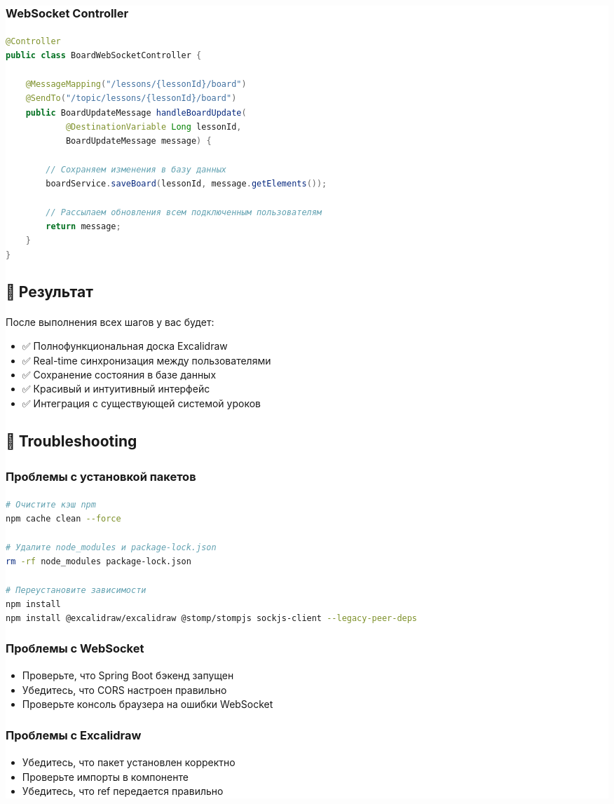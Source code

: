 ### WebSocket Controller
```java
@Controller
public class BoardWebSocketController {
    
    @MessageMapping("/lessons/{lessonId}/board")
    @SendTo("/topic/lessons/{lessonId}/board")
    public BoardUpdateMessage handleBoardUpdate(
            @DestinationVariable Long lessonId,
            BoardUpdateMessage message) {
        
        // Сохраняем изменения в базу данных
        boardService.saveBoard(lessonId, message.getElements());
        
        // Рассылаем обновления всем подключенным пользователям
        return message;
    }
}
```

## 🎉 Результат

После выполнения всех шагов у вас будет:
- ✅ Полнофункциональная доска Excalidraw
- ✅ Real-time синхронизация между пользователями
- ✅ Сохранение состояния в базе данных
- ✅ Красивый и интуитивный интерфейс
- ✅ Интеграция с существующей системой уроков

## 🐛 Troubleshooting

### Проблемы с установкой пакетов
```bash
# Очистите кэш npm
npm cache clean --force

# Удалите node_modules и package-lock.json
rm -rf node_modules package-lock.json

# Переустановите зависимости
npm install
npm install @excalidraw/excalidraw @stomp/stompjs sockjs-client --legacy-peer-deps
```

### Проблемы с WebSocket
- Проверьте, что Spring Boot бэкенд запущен
- Убедитесь, что CORS настроен правильно
- Проверьте консоль браузера на ошибки WebSocket

### Проблемы с Excalidraw
- Убедитесь, что пакет установлен корректно
- Проверьте импорты в компоненте
- Убедитесь, что ref передается правильно
